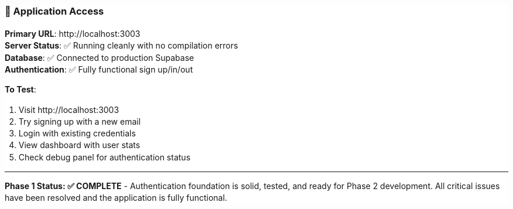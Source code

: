 ### 🔗 Application Access

**Primary URL**: http://localhost:3003  
**Server Status**: ✅ Running cleanly with no compilation errors  
**Database**: ✅ Connected to production Supabase  
**Authentication**: ✅ Fully functional sign up/in/out  

**To Test**:
1. Visit http://localhost:3003
2. Try signing up with a new email
3. Login with existing credentials  
4. View dashboard with user stats
5. Check debug panel for authentication status

---

**Phase 1 Status: ✅ COMPLETE** - Authentication foundation is solid, tested, and ready for Phase 2 development. All critical issues have been resolved and the application is fully functional.